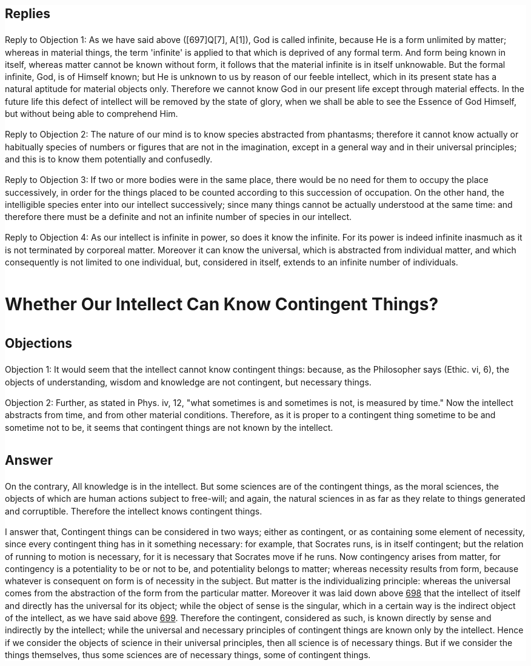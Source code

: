 ## Replies

Reply to Objection 1: As we have said above ([697]Q[7], A[1]), God is called infinite, because He is a form unlimited by matter; whereas in material things, the term 'infinite' is applied to that which is deprived of any formal term. And form being known in itself, whereas matter cannot be known without form, it follows that the material infinite is in itself unknowable. But the formal infinite, God, is of Himself known; but He is unknown to us by reason of our feeble intellect, which in its present state has a natural aptitude for material objects only. Therefore we cannot know God in our present life except through material effects. In the future life this defect of intellect will be removed by the state of glory, when we shall be able to see the Essence of God Himself, but without being able to comprehend Him.

Reply to Objection 2: The nature of our mind is to know species abstracted from phantasms; therefore it cannot know actually or habitually species of numbers or figures that are not in the imagination, except in a general way and in their universal principles; and this is to know them potentially and confusedly.

Reply to Objection 3: If two or more bodies were in the same place, there would be no need for them to occupy the place successively, in order for the things placed to be counted according to this succession of occupation. On the other hand, the intelligible species enter into our intellect successively; since many things cannot be actually understood at the same time: and therefore there must be a definite and not an infinite number of species in our intellect.

Reply to Objection 4: As our intellect is infinite in power, so does it know the infinite. For its power is indeed infinite inasmuch as it is not terminated by corporeal matter. Moreover it can know the universal, which is abstracted from individual matter, and which consequently is not limited to one individual, but, considered in itself, extends to an infinite number of individuals.
# Whether Our Intellect Can Know Contingent Things?

## Objections

Objection 1: It would seem that the intellect cannot know contingent things: because, as the Philosopher says (Ethic. vi, 6), the objects of understanding, wisdom and knowledge are not contingent, but necessary things.

Objection 2: Further, as stated in Phys. iv, 12, "what sometimes is and sometimes is not, is measured by time." Now the intellect abstracts from time, and from other material conditions. Therefore, as it is proper to a contingent thing sometime to be and sometime not to be, it seems that contingent things are not known by the intellect.

## Answer

On the contrary, All knowledge is in the intellect. But some sciences are of the contingent things, as the moral sciences, the objects of which are human actions subject to free-will; and again, the natural sciences in as far as they relate to things generated and corruptible. Therefore the intellect knows contingent things.

I answer that, Contingent things can be considered in two ways; either as contingent, or as containing some element of necessity, since every contingent thing has in it something necessary: for example, that Socrates runs, is in itself contingent; but the relation of running to motion is necessary, for it is necessary that Socrates move if he runs. Now contingency arises from matter, for contingency is a potentiality to be or not to be, and potentiality belongs to matter; whereas necessity results from form, because whatever is consequent on form is of necessity in the subject. But matter is the individualizing principle: whereas the universal comes from the abstraction of the form from the particular matter. Moreover it was laid down above [698](A[1]) that the intellect of itself and directly has the universal for its object; while the object of sense is the singular, which in a certain way is the indirect object of the intellect, as we have said above [699](A[1]). Therefore the contingent, considered as such, is known directly by sense and indirectly by the intellect; while the universal and necessary principles of contingent things are known only by the intellect. Hence if we consider the objects of science in their universal principles, then all science is of necessary things. But if we consider the things themselves, thus some sciences are of necessary things, some of contingent things.
